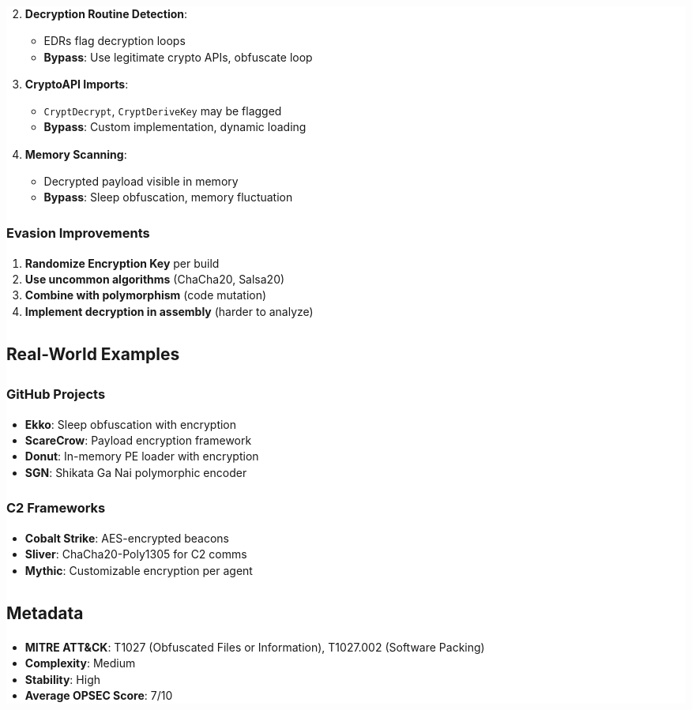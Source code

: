 2. **Decryption Routine Detection**:
   - EDRs flag decryption loops
   - **Bypass**: Use legitimate crypto APIs, obfuscate loop

3. **CryptoAPI Imports**:
   - `CryptDecrypt`, `CryptDeriveKey` may be flagged
   - **Bypass**: Custom implementation, dynamic loading

4. **Memory Scanning**:
   - Decrypted payload visible in memory
   - **Bypass**: Sleep obfuscation, memory fluctuation

### Evasion Improvements

1. **Randomize Encryption Key** per build
2. **Use uncommon algorithms** (ChaCha20, Salsa20)
3. **Combine with polymorphism** (code mutation)
4. **Implement decryption in assembly** (harder to analyze)

## Real-World Examples

### GitHub Projects
- **Ekko**: Sleep obfuscation with encryption
- **ScareCrow**: Payload encryption framework
- **Donut**: In-memory PE loader with encryption
- **SGN**: Shikata Ga Nai polymorphic encoder

### C2 Frameworks
- **Cobalt Strike**: AES-encrypted beacons
- **Sliver**: ChaCha20-Poly1305 for C2 comms
- **Mythic**: Customizable encryption per agent

## Metadata

- **MITRE ATT&CK**: T1027 (Obfuscated Files or Information), T1027.002 (Software Packing)
- **Complexity**: Medium
- **Stability**: High
- **Average OPSEC Score**: 7/10
